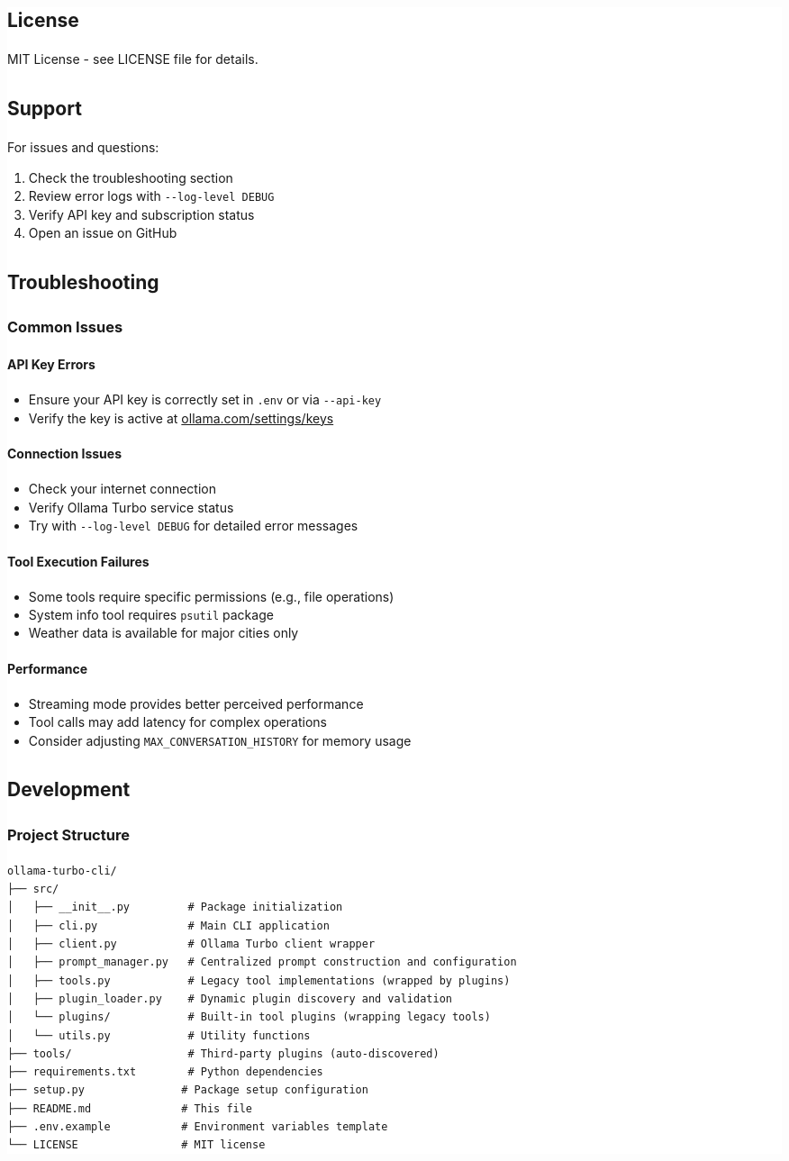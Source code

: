 ## License

MIT License - see LICENSE file for details.

## Support

For issues and questions:

1. Check the troubleshooting section
2. Review error logs with `--log-level DEBUG`
3. Verify API key and subscription status
4. Open an issue on GitHub

## Troubleshooting

### Common Issues

#### API Key Errors

- Ensure your API key is correctly set in `.env` or via `--api-key`
- Verify the key is active at [ollama.com/settings/keys](https://ollama.com/settings/keys)

#### Connection Issues

- Check your internet connection
- Verify Ollama Turbo service status
- Try with `--log-level DEBUG` for detailed error messages

#### Tool Execution Failures

- Some tools require specific permissions (e.g., file operations)
- System info tool requires `psutil` package
- Weather data is available for major cities only

#### Performance

- Streaming mode provides better perceived performance
- Tool calls may add latency for complex operations
- Consider adjusting `MAX_CONVERSATION_HISTORY` for memory usage

## Development

### Project Structure

```text
ollama-turbo-cli/
├── src/
│   ├── __init__.py         # Package initialization
│   ├── cli.py              # Main CLI application
│   ├── client.py           # Ollama Turbo client wrapper
│   ├── prompt_manager.py   # Centralized prompt construction and configuration
│   ├── tools.py            # Legacy tool implementations (wrapped by plugins)
│   ├── plugin_loader.py    # Dynamic plugin discovery and validation
│   └── plugins/            # Built-in tool plugins (wrapping legacy tools)
│   └── utils.py            # Utility functions
├── tools/                  # Third-party plugins (auto-discovered)
├── requirements.txt        # Python dependencies
├── setup.py               # Package setup configuration
├── README.md              # This file
├── .env.example           # Environment variables template
└── LICENSE                # MIT license
```
